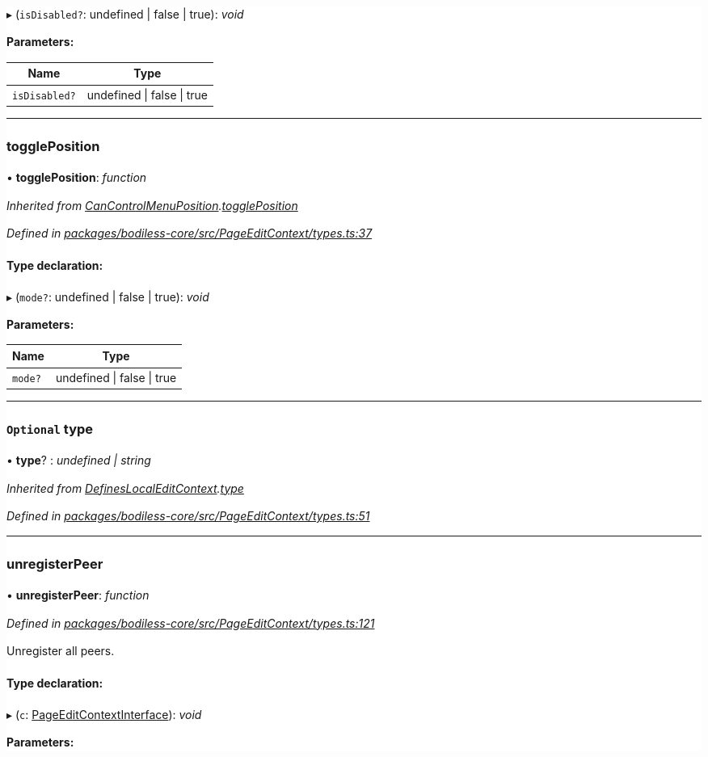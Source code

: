 ▸ (`isDisabled?`: undefined | false | true): *void*

**Parameters:**

Name | Type |
------ | ------ |
`isDisabled?` | undefined &#124; false &#124; true |

___

###  togglePosition

• **togglePosition**: *function*

*Inherited from [CanControlMenuPosition](cancontrolmenuposition.md).[togglePosition](cancontrolmenuposition.md#toggleposition)*

*Defined in [packages/bodiless-core/src/PageEditContext/types.ts:37](https://github.com/johnsonandjohnson/Bodiless-JS/blob/43e0d84/packages/bodiless-core/src/PageEditContext/types.ts#L37)*

#### Type declaration:

▸ (`mode?`: undefined | false | true): *void*

**Parameters:**

Name | Type |
------ | ------ |
`mode?` | undefined &#124; false &#124; true |

___

### `Optional` type

• **type**? : *undefined | string*

*Inherited from [DefinesLocalEditContext](defineslocaleditcontext.md).[type](defineslocaleditcontext.md#optional-type)*

*Defined in [packages/bodiless-core/src/PageEditContext/types.ts:51](https://github.com/johnsonandjohnson/Bodiless-JS/blob/43e0d84/packages/bodiless-core/src/PageEditContext/types.ts#L51)*

___

###  unregisterPeer

• **unregisterPeer**: *function*

*Defined in [packages/bodiless-core/src/PageEditContext/types.ts:121](https://github.com/johnsonandjohnson/Bodiless-JS/blob/43e0d84/packages/bodiless-core/src/PageEditContext/types.ts#L121)*

Unregister all peers.

#### Type declaration:

▸ (`c`: [PageEditContextInterface](pageeditcontextinterface.md)): *void*

**Parameters:**
